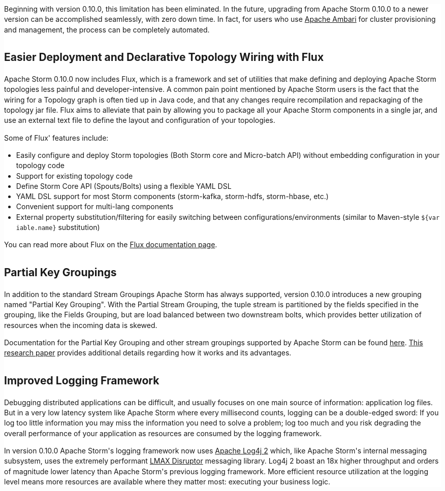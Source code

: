 Beginning with version 0.10.0, this limitation has been eliminated. In the future, upgrading from Apache Storm 0.10.0 to a newer version can be accomplished seamlessly, with zero down time. In fact, for users who use [Apache Ambari](https://ambari.apache.org) for cluster provisioning and management, the process can be completely automated.


Easier Deployment and Declarative Topology Wiring with Flux
----------------------------------------------------------
Apache Storm 0.10.0 now includes Flux, which is a framework and set of utilities that make defining and deploying Apache Storm topologies less painful and developer-intensive. A common pain point mentioned by Apache Storm users is the fact that the wiring for a Topology graph is often tied up in Java code, and that any changes require recompilation and repackaging of the topology jar file. Flux aims to alleviate that pain by allowing you to package all your Apache Storm components in a single jar, and use an external text file to define the layout and configuration of your topologies.

Some of Flux' features include:

 * Easily configure and deploy Storm topologies (Both Storm core and Micro-batch API) without embedding configuration in your topology code
 * Support for existing topology code
 * Define Storm Core API (Spouts/Bolts) using a flexible YAML DSL
 * YAML DSL support for most Storm components (storm-kafka, storm-hdfs, storm-hbase, etc.)
 * Convenient support for multi-lang components
 * External property substitution/filtering for easily switching between configurations/environments (similar to Maven-style `${variable.name}` substitution)

You can read more about Flux on the [Flux documentation page](https://github.com/apache/storm/blob/v0.10.0-beta/external/flux/README.md).

Partial Key Groupings
---------------------
In addition to the standard Stream Groupings Apache Storm has always supported, version 0.10.0 introduces a new grouping named "Partial Key Grouping". With the Partial Stream Grouping, the tuple  stream is partitioned by the fields specified in the grouping, like the Fields Grouping, but are load balanced between two downstream bolts, which provides better utilization of resources when the incoming data is skewed. 

Documentation for the Partial Key Grouping and other stream groupings supported by Apache Storm can be found [here](https://storm.apache.org/documentation/Concepts.html). [This research paper](https://melmeric.files.wordpress.com/2014/11/the-power-of-both-choices-practical-load-balancing-for-distributed-stream-processing-engines.pdf) provides additional details regarding how it works and its advantages.


Improved Logging Framework
--------------------------
Debugging distributed applications can be difficult, and usually focuses on one main source of information: application log files. But in a very low latency system like Apache Storm where every millisecond counts, logging can be a double-edged sword: If you log too little information you may miss the information you need to solve a problem; log too much and you risk degrading the overall performance of your application as resources are consumed by the logging framework.

In version 0.10.0 Apache Storm's logging framework now uses [Apache Log4j 2](http://logging.apache.org/log4j/2.x/) which, like Apache Storm's internal messaging subsystem, uses the extremely performant [LMAX Disruptor](https://lmax-exchange.github.io/disruptor/) messaging library. Log4j 2 boast an 18x higher throughput and orders of magnitude lower latency than Apache Storm's previous logging framework. More efficient resource utilization at the logging level means more resources are available where they matter most: executing your business logic.
